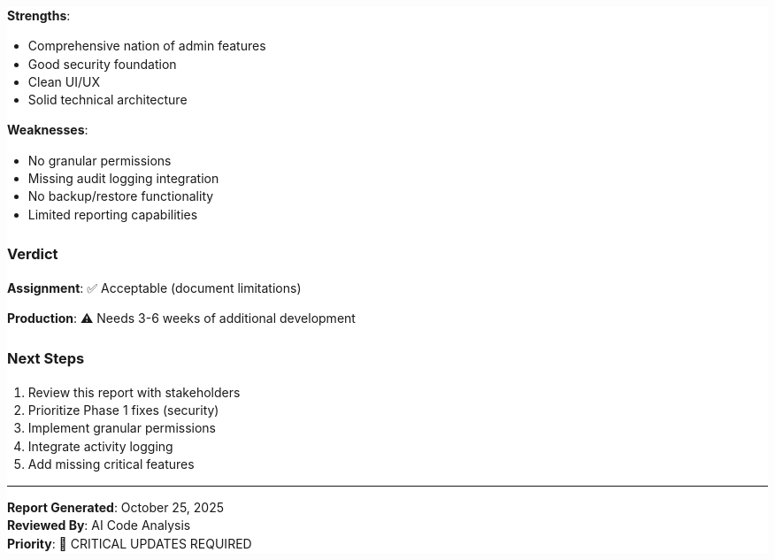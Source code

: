 **Strengths**:
- Comprehensive nation of admin features
- Good security foundation
- Clean UI/UX
- Solid technical architecture

**Weaknesses**:
- No granular permissions
- Missing audit logging integration
- No backup/restore functionality
- Limited reporting capabilities

### Verdict

**Assignment**: ✅ Acceptable (document limitations)

**Production**: ⚠️ Needs 3-6 weeks of additional development

### Next Steps

1. Review this report with stakeholders
2. Prioritize Phase 1 fixes (security)
3. Implement granular permissions
4. Integrate activity logging
5. Add missing critical features

---

**Report Generated**: October 25, 2025  
**Reviewed By**: AI Code Analysis  
**Priority**: 🔴 CRITICAL UPDATES REQUIRED

